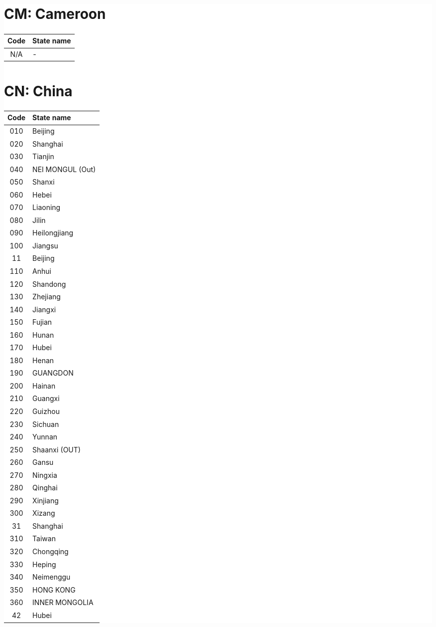 
# CM: Cameroon

Code | State name
:---:|:------------
N/A  | -


# CN: China

Code | State name
:---:|:------------
010  | Beijing
020  | Shanghai
030  | Tianjin
040  | NEI MONGUL (Out)
050  | Shanxi
060  | Hebei
070  | Liaoning
080  | Jilin
090  | Heilongjiang
100  | Jiangsu
11   | Beijing
110  | Anhui
120  | Shandong
130  | Zhejiang
140  | Jiangxi
150  | Fujian
160  | Hunan
170  | Hubei
180  | Henan
190  | GUANGDON
200  | Hainan
210  | Guangxi
220  | Guizhou
230  | Sichuan
240  | Yunnan
250  | Shaanxi (OUT)
260  | Gansu
270  | Ningxia
280  | Qinghai
290  | Xinjiang
300  | Xizang
31   | Shanghai
310  | Taiwan
320  | Chongqing
330  | Heping
340  | Neimenggu
350  | HONG KONG
360  | INNER MONGOLIA
42   | Hubei
